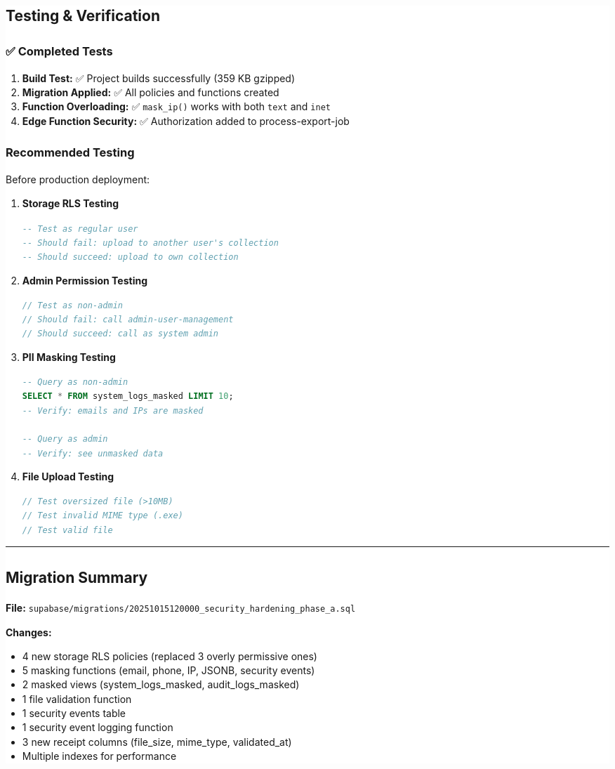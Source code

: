 
## Testing & Verification

### ✅ Completed Tests

1. **Build Test:** ✅ Project builds successfully (359 KB gzipped)
2. **Migration Applied:** ✅ All policies and functions created
3. **Function Overloading:** ✅ `mask_ip()` works with both `text` and `inet`
4. **Edge Function Security:** ✅ Authorization added to process-export-job

### Recommended Testing

Before production deployment:

1. **Storage RLS Testing**
   ```sql
   -- Test as regular user
   -- Should fail: upload to another user's collection
   -- Should succeed: upload to own collection
   ```

2. **Admin Permission Testing**
   ```typescript
   // Test as non-admin
   // Should fail: call admin-user-management
   // Should succeed: call as system admin
   ```

3. **PII Masking Testing**
   ```sql
   -- Query as non-admin
   SELECT * FROM system_logs_masked LIMIT 10;
   -- Verify: emails and IPs are masked

   -- Query as admin
   -- Verify: see unmasked data
   ```

4. **File Upload Testing**
   ```typescript
   // Test oversized file (>10MB)
   // Test invalid MIME type (.exe)
   // Test valid file
   ```

---

## Migration Summary

**File:** `supabase/migrations/20251015120000_security_hardening_phase_a.sql`

**Changes:**
- 4 new storage RLS policies (replaced 3 overly permissive ones)
- 5 masking functions (email, phone, IP, JSONB, security events)
- 2 masked views (system_logs_masked, audit_logs_masked)
- 1 file validation function
- 1 security events table
- 1 security event logging function
- 3 new receipt columns (file_size, mime_type, validated_at)
- Multiple indexes for performance

